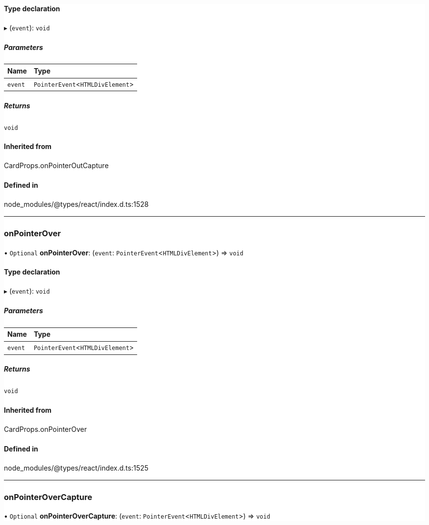 #### Type declaration

▸ (`event`): `void`

##### Parameters

| Name | Type |
| :------ | :------ |
| `event` | `PointerEvent`<`HTMLDivElement`\> |

##### Returns

`void`

#### Inherited from

CardProps.onPointerOutCapture

#### Defined in

node_modules/@types/react/index.d.ts:1528

___

### onPointerOver

• `Optional` **onPointerOver**: (`event`: `PointerEvent`<`HTMLDivElement`\>) => `void`

#### Type declaration

▸ (`event`): `void`

##### Parameters

| Name | Type |
| :------ | :------ |
| `event` | `PointerEvent`<`HTMLDivElement`\> |

##### Returns

`void`

#### Inherited from

CardProps.onPointerOver

#### Defined in

node_modules/@types/react/index.d.ts:1525

___

### onPointerOverCapture

• `Optional` **onPointerOverCapture**: (`event`: `PointerEvent`<`HTMLDivElement`\>) => `void`
